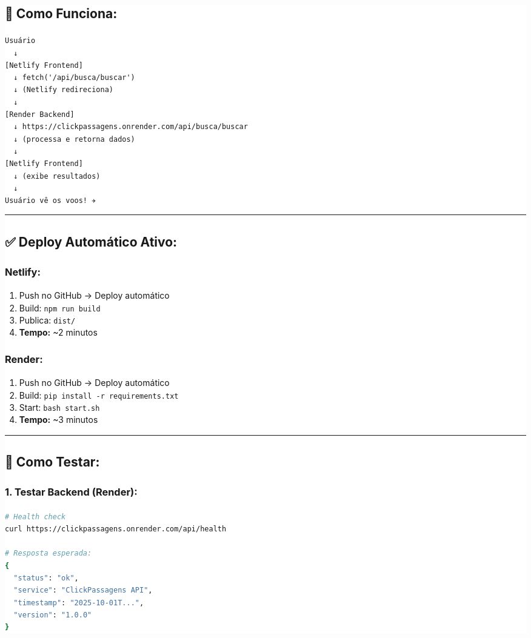 
## 🚀 **Como Funciona:**

```
Usuário
  ↓
[Netlify Frontend]
  ↓ fetch('/api/busca/buscar')
  ↓ (Netlify redireciona)
  ↓
[Render Backend]
  ↓ https://clickpassagens.onrender.com/api/busca/buscar
  ↓ (processa e retorna dados)
  ↓
[Netlify Frontend]
  ↓ (exibe resultados)
  ↓
Usuário vê os voos! ✈️
```

---

## ✅ **Deploy Automático Ativo:**

### **Netlify:**
1. Push no GitHub → Deploy automático
2. Build: `npm run build`
3. Publica: `dist/`
4. **Tempo:** ~2 minutos

### **Render:**
1. Push no GitHub → Deploy automático
2. Build: `pip install -r requirements.txt`
3. Start: `bash start.sh`
4. **Tempo:** ~3 minutos

---

## 🧪 **Como Testar:**

### **1. Testar Backend (Render):**

```bash
# Health check
curl https://clickpassagens.onrender.com/api/health

# Resposta esperada:
{
  "status": "ok",
  "service": "ClickPassagens API",
  "timestamp": "2025-10-01T...",
  "version": "1.0.0"
}
```
